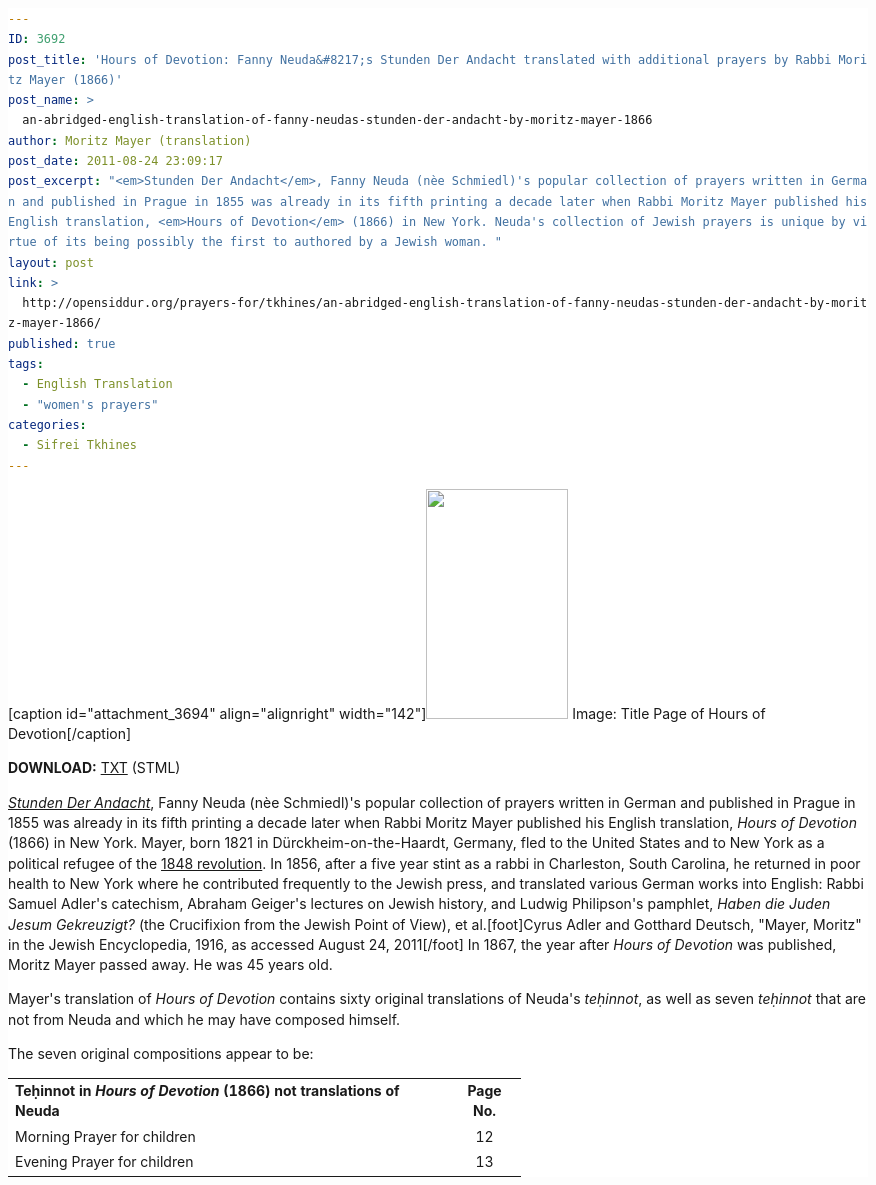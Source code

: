 ```yaml
---
ID: 3692
post_title: 'Hours of Devotion: Fanny Neuda&#8217;s Stunden Der Andacht translated with additional prayers by Rabbi Moritz Mayer (1866)'
post_name: >
  an-abridged-english-translation-of-fanny-neudas-stunden-der-andacht-by-moritz-mayer-1866
author: Moritz Mayer (translation)
post_date: 2011-08-24 23:09:17
post_excerpt: "<em>Stunden Der Andacht</em>, Fanny Neuda (nèe Schmiedl)'s popular collection of prayers written in German and published in Prague in 1855 was already in its fifth printing a decade later when Rabbi Moritz Mayer published his English translation, <em>Hours of Devotion</em> (1866) in New York. Neuda's collection of Jewish prayers is unique by virtue of its being possibly the first to authored by a Jewish woman. "
layout: post
link: >
  http://opensiddur.org/prayers-for/tkhines/an-abridged-english-translation-of-fanny-neudas-stunden-der-andacht-by-moritz-mayer-1866/
published: true
tags:
  - English Translation
  - "women's prayers"
categories:
  - Sifrei Tkhines
---
```

[caption id="attachment_3694" align="alignright" width="142"]<a href="http://opensiddur.org/wp-content/uploads/2011/08/Hours-of-Devotion-Title-Page-Large.png"><img class="size-full wp-image-3694" title="Hours of Devotion Title Page" alt="" src="http://opensiddur.org/wp-content/uploads/2011/08/Hours-of-Devotion-Title-Page-Large.png" width="142" height="230" /></a> Image: Title Page of Hours of Devotion[/caption]

<strong>DOWNLOAD:</strong> <a href="http://opensiddur.org/wp-content/uploads/2011/08/neuda-mayer1866.txt">TXT</a> (STML)

<em><a href="http://opensiddur.org/2013/04/stunden-der-andacht-hours-of-devotion-by-fanny-schmiedl-neuda/">Stunden Der Andacht</a></em>, Fanny Neuda (nèe Schmiedl)'s popular collection of prayers written in German and published in Prague in 1855 was already in its fifth printing a decade later when Rabbi Moritz Mayer published his English translation, <em>Hours of Devotion</em> (1866) in New York. Mayer, born 1821 in Dürckheim-on-the-Haardt, Germany, fled to the United States and to New York as a political refugee of the <a href="https://secure.wikimedia.org/wikipedia/en/wiki/1848_revolution#German_states">1848 revolution</a>. In 1856, after a five year stint as a rabbi in Charleston, South Carolina, he returned in poor health to New York where he contributed frequently to the Jewish press, and translated various German works into English: Rabbi Samuel Adler's catechism, Abraham Geiger's lectures on Jewish history, and Ludwig Philipson's pamphlet, <em>Haben die Juden Jesum Gekreuzigt?</em> (the Crucifixion from the Jewish Point of View), et al.[foot]Cyrus Adler and Gotthard Deutsch, "Mayer, Moritz" in the Jewish Encyclopedia, 1916, as accessed August 24, 2011[/foot] In 1867, the year after <em>Hours of Devotion</em> was published, Moritz Mayer passed away. He was 45 years old.

Mayer's translation of <em>Hours of Devotion</em> contains sixty original translations of Neuda's <em>teḥinnot</em>, as well as seven <em>teḥinnot</em> that are not from Neuda and which he may have composed himself.

The seven original compositions appear to be:
<table border="0" cellspacing="0"><colgroup width="440"></colgroup> <colgroup width="73"></colgroup>
<tbody>
<tr>
<td align="LEFT" height="17"><b>Teḥinnot in <em>Hours of Devotion</em> (1866) not translations of Neuda</b></td>
<td align="CENTER"><b>Page No.</b></td>
</tr>
<tr>
<td align="LEFT" height="17">Morning Prayer for children</td>
<td align="CENTER">12</td>
</tr>
<tr>
<td align="LEFT" height="17">Evening Prayer for children</td>
<td align="CENTER">13</td>